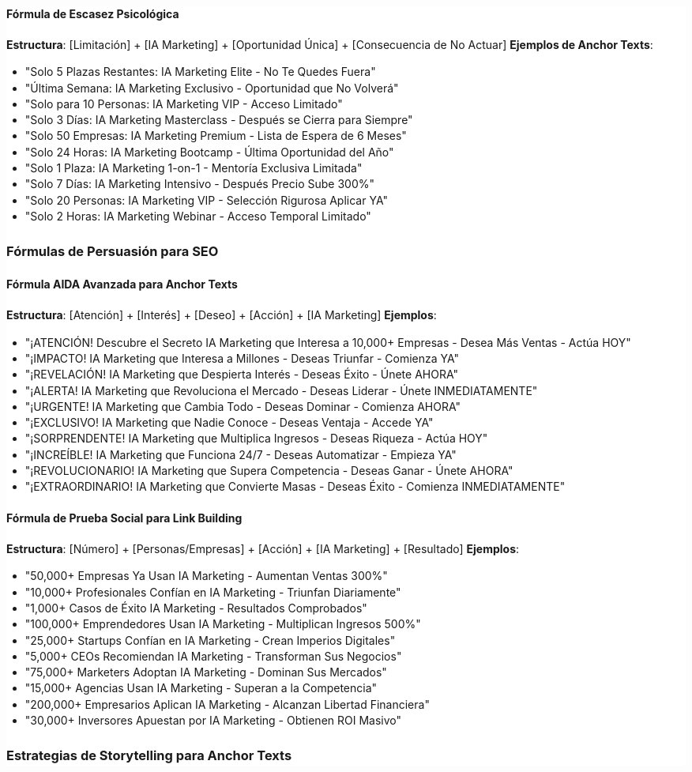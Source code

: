 
#### **Fórmula de Escasez Psicológica**
**Estructura**: [Limitación] + [IA Marketing] + [Oportunidad Única] + [Consecuencia de No Actuar]
**Ejemplos de Anchor Texts**:
- "Solo 5 Plazas Restantes: IA Marketing Elite - No Te Quedes Fuera"
- "Última Semana: IA Marketing Exclusivo - Oportunidad que No Volverá"
- "Solo para 10 Personas: IA Marketing VIP - Acceso Limitado"
- "Solo 3 Días: IA Marketing Masterclass - Después se Cierra para Siempre"
- "Solo 50 Empresas: IA Marketing Premium - Lista de Espera de 6 Meses"
- "Solo 24 Horas: IA Marketing Bootcamp - Última Oportunidad del Año"
- "Solo 1 Plaza: IA Marketing 1-on-1 - Mentoría Exclusiva Limitada"
- "Solo 7 Días: IA Marketing Intensivo - Después Precio Sube 300%"
- "Solo 20 Personas: IA Marketing VIP - Selección Rigurosa Aplicar YA"
- "Solo 2 Horas: IA Marketing Webinar - Acceso Temporal Limitado"


### **Fórmulas de Persuasión para SEO**


#### **Fórmula AIDA Avanzada para Anchor Texts**
**Estructura**: [Atención] + [Interés] + [Deseo] + [Acción] + [IA Marketing]
**Ejemplos**:
- "¡ATENCIÓN! Descubre el Secreto IA Marketing que Interesa a 10,000+ Empresas - Desea Más Ventas - Actúa HOY"
- "¡IMPACTO! IA Marketing que Interesa a Millones - Deseas Triunfar - Comienza YA"
- "¡REVELACIÓN! IA Marketing que Despierta Interés - Deseas Éxito - Únete AHORA"
- "¡ALERTA! IA Marketing que Revoluciona el Mercado - Deseas Liderar - Únete INMEDIATAMENTE"
- "¡URGENTE! IA Marketing que Cambia Todo - Deseas Dominar - Comienza AHORA"
- "¡EXCLUSIVO! IA Marketing que Nadie Conoce - Deseas Ventaja - Accede YA"
- "¡SORPRENDENTE! IA Marketing que Multiplica Ingresos - Deseas Riqueza - Actúa HOY"
- "¡INCREÍBLE! IA Marketing que Funciona 24/7 - Deseas Automatizar - Empieza YA"
- "¡REVOLUCIONARIO! IA Marketing que Supera Competencia - Deseas Ganar - Únete AHORA"
- "¡EXTRAORDINARIO! IA Marketing que Convierte Masas - Deseas Éxito - Comienza INMEDIATAMENTE"


#### **Fórmula de Prueba Social para Link Building**
**Estructura**: [Número] + [Personas/Empresas] + [Acción] + [IA Marketing] + [Resultado]
**Ejemplos**:
- "50,000+ Empresas Ya Usan IA Marketing - Aumentan Ventas 300%"
- "10,000+ Profesionales Confían en IA Marketing - Triunfan Diariamente"
- "1,000+ Casos de Éxito IA Marketing - Resultados Comprobados"
- "100,000+ Emprendedores Usan IA Marketing - Multiplican Ingresos 500%"
- "25,000+ Startups Confían en IA Marketing - Crean Imperios Digitales"
- "5,000+ CEOs Recomiendan IA Marketing - Transforman Sus Negocios"
- "75,000+ Marketers Adoptan IA Marketing - Dominan Sus Mercados"
- "15,000+ Agencias Usan IA Marketing - Superan a la Competencia"
- "200,000+ Empresarios Aplican IA Marketing - Alcanzan Libertad Financiera"
- "30,000+ Inversores Apuestan por IA Marketing - Obtienen ROI Masivo"


### **Estrategias de Storytelling para Anchor Texts**

